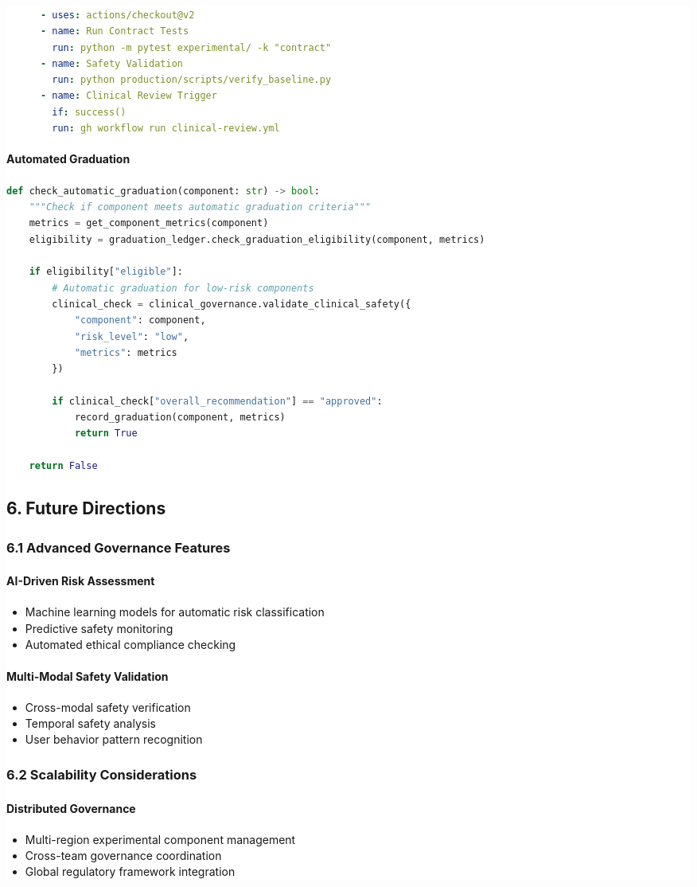 ```yaml
      - uses: actions/checkout@v2
      - name: Run Contract Tests
        run: python -m pytest experimental/ -k "contract"
      - name: Safety Validation
        run: python production/scripts/verify_baseline.py
      - name: Clinical Review Trigger
        if: success()
        run: gh workflow run clinical-review.yml
```

#### Automated Graduation
```python
def check_automatic_graduation(component: str) -> bool:
    """Check if component meets automatic graduation criteria"""
    metrics = get_component_metrics(component)
    eligibility = graduation_ledger.check_graduation_eligibility(component, metrics)

    if eligibility["eligible"]:
        # Automatic graduation for low-risk components
        clinical_check = clinical_governance.validate_clinical_safety({
            "component": component,
            "risk_level": "low",
            "metrics": metrics
        })

        if clinical_check["overall_recommendation"] == "approved":
            record_graduation(component, metrics)
            return True

    return False
```

## 6. Future Directions

### 6.1 Advanced Governance Features

#### AI-Driven Risk Assessment
- Machine learning models for automatic risk classification
- Predictive safety monitoring
- Automated ethical compliance checking

#### Multi-Modal Safety Validation
- Cross-modal safety verification
- Temporal safety analysis
- User behavior pattern recognition

### 6.2 Scalability Considerations

#### Distributed Governance
- Multi-region experimental component management
- Cross-team governance coordination
- Global regulatory framework integration

